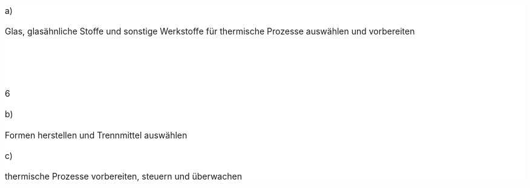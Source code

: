 </td>

<td style align="center" valign="top" charoff="50">

a)

</td>

<td style align="left" valign="top" charoff="50">

Glas, glasähnliche Stoffe und sonstige Werkstoffe für thermische
Prozesse auswählen und vorbereiten

</td>

<td style="border-bottom: 0.5pt solid ; " rowspan="4" align="left" valign="top" charoff="50">

 

</td>

<td style="border-bottom: 0.5pt solid ; " rowspan="4" align="left" valign="top" charoff="50">

 

</td>

<td style="border-bottom: 0.5pt solid ; " rowspan="4" align="center" valign="middle" charoff="50">

6

</td>

</tr>

<tr>

<td style align="center" valign="top" charoff="50">

b)

</td>

<td style align="left" valign="top" charoff="50">

Formen herstellen und Trennmittel auswählen

</td>

</tr>

<tr>

<td style align="center" valign="top" charoff="50">

c)

</td>

<td style align="left" valign="top" charoff="50">

thermische Prozesse vorbereiten, steuern und überwachen

</td>

</tr>
